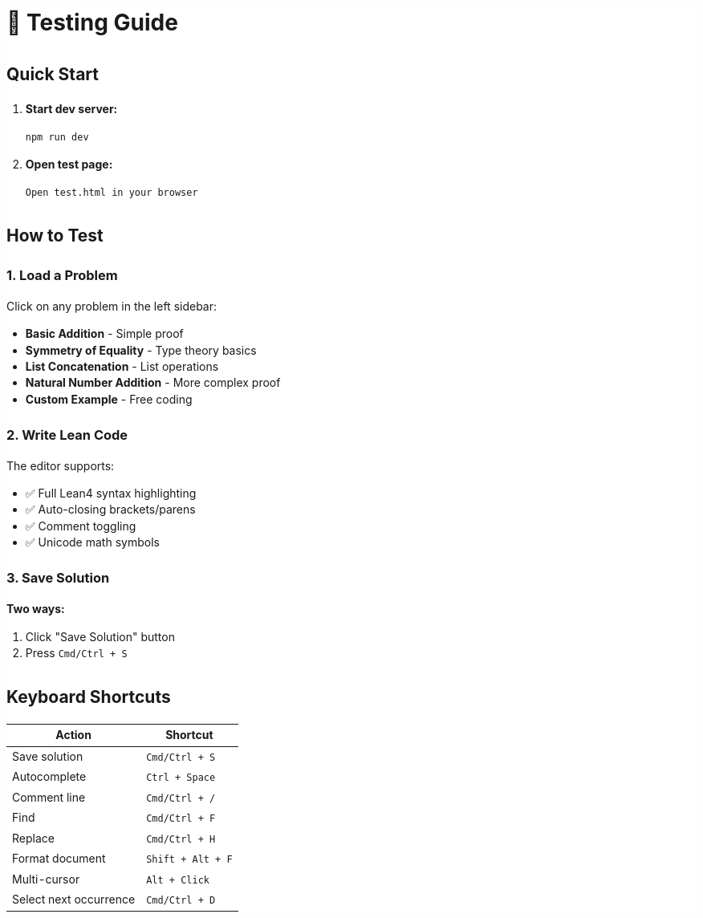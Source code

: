 # 🧪 Testing Guide

## Quick Start

1. **Start dev server:**
   ```bash
   npm run dev
   ```

2. **Open test page:**
   ```
   Open test.html in your browser
   ```

## How to Test

### 1. Load a Problem

Click on any problem in the left sidebar:
- **Basic Addition** - Simple proof
- **Symmetry of Equality** - Type theory basics
- **List Concatenation** - List operations
- **Natural Number Addition** - More complex proof
- **Custom Example** - Free coding

### 2. Write Lean Code

The editor supports:
- ✅ Full Lean4 syntax highlighting
- ✅ Auto-closing brackets/parens
- ✅ Comment toggling
- ✅ Unicode math symbols

### 3. Save Solution

**Two ways:**
1. Click "Save Solution" button
2. Press `Cmd/Ctrl + S`

## Keyboard Shortcuts

| Action | Shortcut |
|--------|----------|
| Save solution | `Cmd/Ctrl + S` |
| Autocomplete | `Ctrl + Space` |
| Comment line | `Cmd/Ctrl + /` |
| Find | `Cmd/Ctrl + F` |
| Replace | `Cmd/Ctrl + H` |
| Format document | `Shift + Alt + F` |
| Multi-cursor | `Alt + Click` |
| Select next occurrence | `Cmd/Ctrl + D` |
